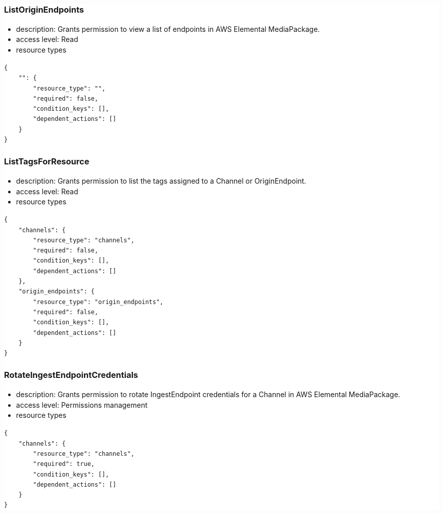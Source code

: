 ### ListOriginEndpoints

- description: Grants permission to view a list of endpoints in AWS Elemental MediaPackage.
- access level: Read
- resource types

```
{
    "": {
        "resource_type": "",
        "required": false,
        "condition_keys": [],
        "dependent_actions": []
    }
}
```

### ListTagsForResource

- description: Grants permission to list the tags assigned to a Channel or OriginEndpoint.
- access level: Read
- resource types

```
{
    "channels": {
        "resource_type": "channels",
        "required": false,
        "condition_keys": [],
        "dependent_actions": []
    },
    "origin_endpoints": {
        "resource_type": "origin_endpoints",
        "required": false,
        "condition_keys": [],
        "dependent_actions": []
    }
}
```

### RotateIngestEndpointCredentials

- description: Grants permission to rotate IngestEndpoint credentials for a Channel in AWS Elemental MediaPackage.
- access level: Permissions management
- resource types

```
{
    "channels": {
        "resource_type": "channels",
        "required": true,
        "condition_keys": [],
        "dependent_actions": []
    }
}
```

